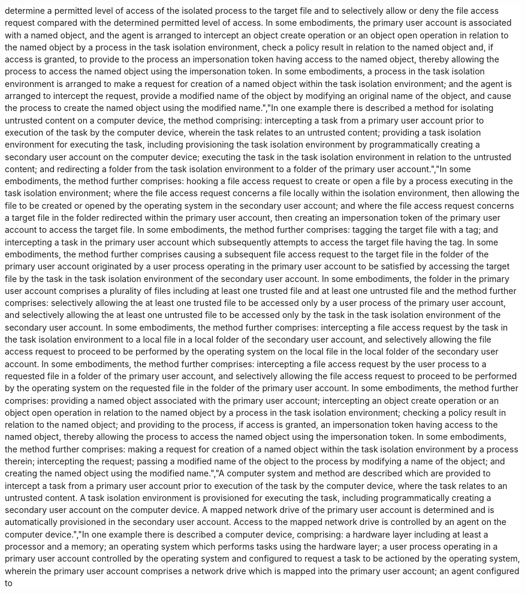 determine a permitted level of access of the isolated process to the target file and to selectively allow or deny the file access request compared with the determined permitted level of access. In some embodiments, the primary user account is associated with a named object, and the agent is arranged to intercept an object create operation or an object open operation in relation to the named object by a process in the task isolation environment, check a policy result in relation to the named object and, if access is granted, to provide to the process an impersonation token having access to the named object, thereby allowing the process to access the named object using the impersonation token. In some embodiments, a process in the task isolation environment is arranged to make a request for creation of a named object within the task isolation environment; and the agent is arranged to intercept the request, provide a modified name of the object by modifying an original name of the object, and cause the process to create the named object using the modified name.","In one example there is described a method for isolating untrusted content on a computer device, the method comprising: intercepting a task from a primary user account prior to execution of the task by the computer device, wherein the task relates to an untrusted content; providing a task isolation environment for executing the task, including provisioning the task isolation environment by programmatically creating a secondary user account on the computer device; executing the task in the task isolation environment in relation to the untrusted content; and redirecting a folder from the task isolation environment to a folder of the primary user account.","In some embodiments, the method further comprises: hooking a file access request to create or open a file by a process executing in the task isolation environment; where the file access request concerns a file locally within the isolation environment, then allowing the file to be created or opened by the operating system in the secondary user account; and where the file access request concerns a target file in the folder redirected within the primary user account, then creating an impersonation token of the primary user account to access the target file. In some embodiments, the method further comprises: tagging the target file with a tag; and intercepting a task in the primary user account which subsequently attempts to access the target file having the tag. In some embodiments, the method further comprises causing a subsequent file access request to the target file in the folder of the primary user account originated by a user process operating in the primary user account to be satisfied by accessing the target file by the task in the task isolation environment of the secondary user account. In some embodiments, the folder in the primary user account comprises a plurality of files including at least one trusted file and at least one untrusted file and the method further comprises: selectively allowing the at least one trusted file to be accessed only by a user process of the primary user account, and selectively allowing the at least one untrusted file to be accessed only by the task in the task isolation environment of the secondary user account. In some embodiments, the method further comprises: intercepting a file access request by the task in the task isolation environment to a local file in a local folder of the secondary user account, and selectively allowing the file access request to proceed to be performed by the operating system on the local file in the local folder of the secondary user account. In some embodiments, the method further comprises: intercepting a file access request by the user process to a requested file in a folder of the primary user account, and selectively allowing the file access request to proceed to be performed by the operating system on the requested file in the folder of the primary user account. In some embodiments, the method further comprises: providing a named object associated with the primary user account; intercepting an object create operation or an object open operation in relation to the named object by a process in the task isolation environment; checking a policy result in relation to the named object; and providing to the process, if access is granted, an impersonation token having access to the named object, thereby allowing the process to access the named object using the impersonation token. In some embodiments, the method further comprises: making a request for creation of a named object within the task isolation environment by a process therein; intercepting the request; passing a modified name of the object to the process by modifying a name of the object; and creating the named object using the modified name.","A computer system and method are described which are provided to intercept a task from a primary user account prior to execution of the task by the computer device, where the task relates to an untrusted content. A task isolation environment is provisioned for executing the task, including programmatically creating a secondary user account on the computer device. A mapped network drive of the primary user account is determined and is automatically provisioned in the secondary user account. Access to the mapped network drive is controlled by an agent on the computer device.","In one example there is described a computer device, comprising: a hardware layer including at least a processor and a memory; an operating system which performs tasks using the hardware layer; a user process operating in a primary user account controlled by the operating system and configured to request a task to be actioned by the operating system, wherein the primary user account comprises a network drive which is mapped into the primary user account; an agent configured to